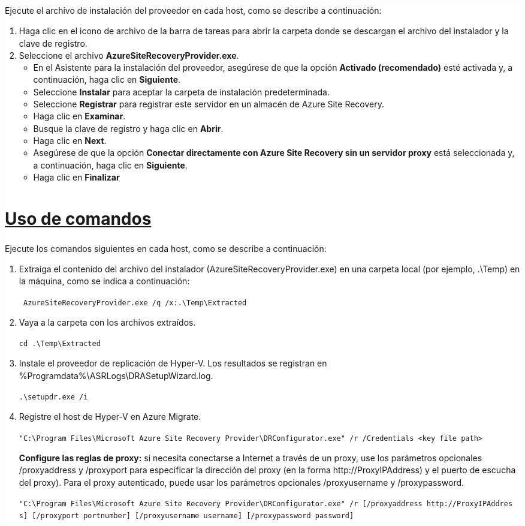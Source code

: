 Ejecute el archivo de instalación del proveedor en cada host, como se describe a continuación:

1. Haga clic en el icono de archivo de la barra de tareas para abrir la carpeta donde se descargan el archivo del instalador y la clave de registro.
1. Seleccione el archivo **AzureSiteRecoveryProvider.exe**.
    - En el Asistente para la instalación del proveedor, asegúrese de que la opción **Activado (recomendado)** esté activada y, a continuación, haga clic en **Siguiente**.
    - Seleccione **Instalar** para aceptar la carpeta de instalación predeterminada.
    - Seleccione **Registrar** para registrar este servidor en un almacén de Azure Site Recovery.
    - Haga clic en **Examinar**.
    - Busque la clave de registro y haga clic en **Abrir**.
    - Haga clic en **Next**.
    - Asegúrese de que la opción **Conectar directamente con Azure Site Recovery sin un servidor proxy** está seleccionada y, a continuación, haga clic en **Siguiente**.
    - Haga clic en **Finalizar**


# <a name="using-commands"></a>[Uso de comandos](#tab/commands) 

Ejecute los comandos siguientes en cada host, como se describe a continuación:

1. Extraiga el contenido del archivo del instalador (AzureSiteRecoveryProvider.exe) en una carpeta local (por ejemplo, .\Temp) en la máquina, como se indica a continuación:

    ```
     AzureSiteRecoveryProvider.exe /q /x:.\Temp\Extracted
    ```

1. Vaya a la carpeta con los archivos extraídos.

    ```
    cd .\Temp\Extracted
    ```
1. Instale el proveedor de replicación de Hyper-V. Los resultados se registran en %Programdata%\ASRLogs\DRASetupWizard.log.

    ```
    .\setupdr.exe /i 
    ```

1. Registre el host de Hyper-V en Azure Migrate.

    ```
    "C:\Program Files\Microsoft Azure Site Recovery Provider\DRConfigurator.exe" /r /Credentials <key file path>
    ```

    **Configure las reglas de proxy:** si necesita conectarse a Internet a través de un proxy, use los parámetros opcionales /proxyaddress y /proxyport para especificar la dirección del proxy (en la forma http://ProxyIPAddress) y el puerto de escucha del proxy). Para el proxy autenticado, puede usar los parámetros opcionales /proxyusername y /proxypassword.

    ``` 
   "C:\Program Files\Microsoft Azure Site Recovery Provider\DRConfigurator.exe" /r [/proxyaddress http://ProxyIPAddress] [/proxyport portnumber] [/proxyusername username] [/proxypassword password]
    ```
 
